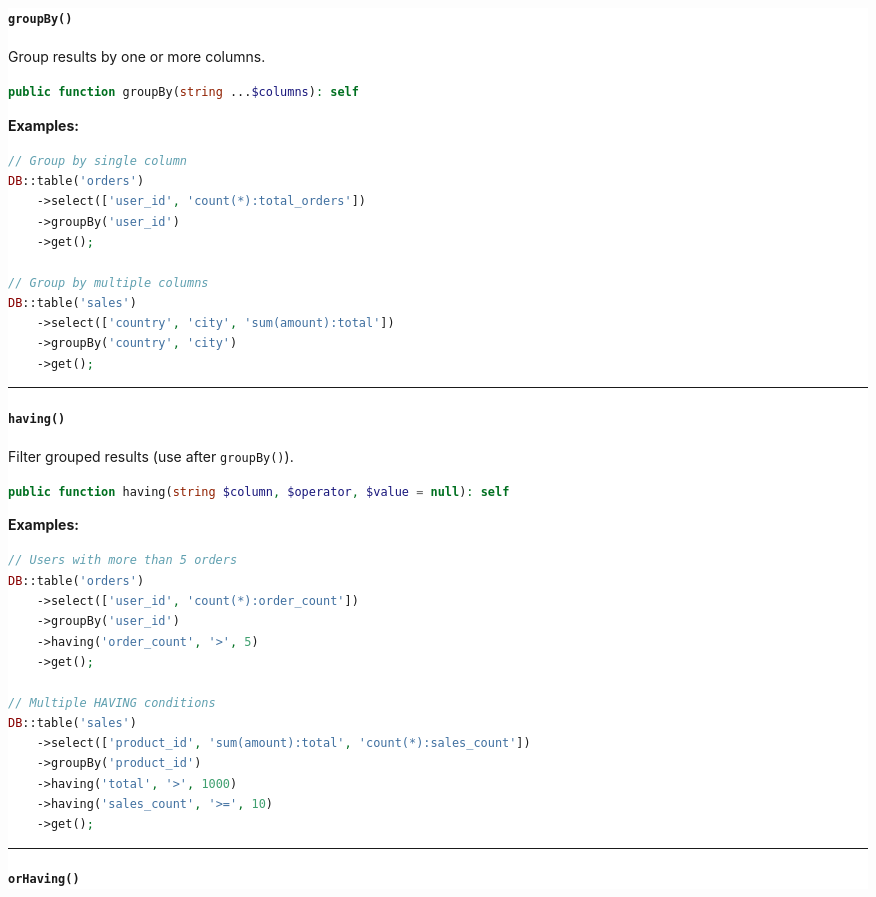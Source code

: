 
#### `groupBy()`

Group results by one or more columns.

```php
public function groupBy(string ...$columns): self
```

**Examples:**
```php
// Group by single column
DB::table('orders')
    ->select(['user_id', 'count(*):total_orders'])
    ->groupBy('user_id')
    ->get();

// Group by multiple columns
DB::table('sales')
    ->select(['country', 'city', 'sum(amount):total'])
    ->groupBy('country', 'city')
    ->get();
```

---

#### `having()`

Filter grouped results (use after `groupBy()`).

```php
public function having(string $column, $operator, $value = null): self
```

**Examples:**
```php
// Users with more than 5 orders
DB::table('orders')
    ->select(['user_id', 'count(*):order_count'])
    ->groupBy('user_id')
    ->having('order_count', '>', 5)
    ->get();

// Multiple HAVING conditions
DB::table('sales')
    ->select(['product_id', 'sum(amount):total', 'count(*):sales_count'])
    ->groupBy('product_id')
    ->having('total', '>', 1000)
    ->having('sales_count', '>=', 10)
    ->get();
```

---

#### `orHaving()`
